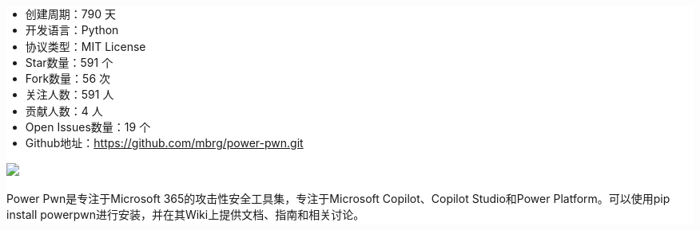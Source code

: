 * 创建周期：790 天
* 开发语言：Python
* 协议类型：MIT License
* Star数量：591 个
* Fork数量：56 次
* 关注人数：591 人
* 贡献人数：4 人
* Open Issues数量：19 个
* Github地址：https://github.com/mbrg/power-pwn.git


![](/images/mbrg-power-pwn-0.png)

Power Pwn是专注于Microsoft 365的攻击性安全工具集，专注于Microsoft Copilot、Copilot Studio和Power Platform。可以使用pip install powerpwn进行安装，并在其Wiki上提供文档、指南和相关讨论。

